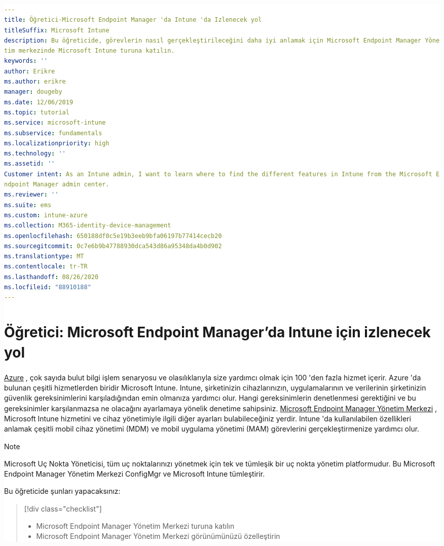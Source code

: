 ```yaml
---
title: Öğretici-Microsoft Endpoint Manager 'da Intune 'da Izlenecek yol
titleSuffix: Microsoft Intune
description: Bu öğreticide, görevlerin nasıl gerçekleştirileceğini daha iyi anlamak için Microsoft Endpoint Manager Yönetim merkezinde Microsoft Intune turuna katılın.
keywords: ''
author: Erikre
ms.author: erikre
manager: dougeby
ms.date: 12/06/2019
ms.topic: tutorial
ms.service: microsoft-intune
ms.subservice: fundamentals
ms.localizationpriority: high
ms.technology: ''
ms.assetid: ''
Customer intent: As an Intune admin, I want to learn where to find the different features in Intune from the Microsoft Endpoint Manager admin center.
ms.reviewer: ''
ms.suite: ems
ms.custom: intune-azure
ms.collection: M365-identity-device-management
ms.openlocfilehash: 650188df0c5e19b3eeb9bfa06197b77414cecb20
ms.sourcegitcommit: 0c7e6b9b47788930dca543d86a95348da4b0d902
ms.translationtype: MT
ms.contentlocale: tr-TR
ms.lasthandoff: 08/26/2020
ms.locfileid: "88910188"
---
```

# <a name="tutorial-walkthrough-intune-in-microsoft-endpoint-manager"></a>Öğretici: Microsoft Endpoint Manager’da Intune için izlenecek yol

[Azure](/learn/modules/welcome-to-azure) , çok sayıda bulut bilgi işlem senaryosu ve olasılıklarıyla size yardımcı olmak için 100 'den fazla hizmet içerir. Azure 'da bulunan çeşitli hizmetlerden biridir Microsoft Intune. Intune, şirketinizin cihazlarınızın, uygulamalarının ve verilerinin şirketinizin güvenlik gereksinimlerini karşıladığından emin olmanıza yardımcı olur. Hangi gereksinimlerin denetlenmesi gerektiğini ve bu gereksinimler karşılanmazsa ne olacağını ayarlamaya yönelik denetime sahipsiniz. [Microsoft Endpoint Manager Yönetim Merkezi](https://go.microsoft.com/fwlink/?linkid=2109431) , Microsoft Intune hizmetini ve cihaz yönetimiyle ilgili diğer ayarları bulabileceğiniz yerdir. Intune 'da kullanılabilen özellikleri anlamak çeşitli mobil cihaz yönetimi (MDM) ve mobil uygulama yönetimi (MAM) görevlerini gerçekleştirmenize yardımcı olur.

> [!NOTE]
> Microsoft Uç Nokta Yöneticisi, tüm uç noktalarınızı yönetmek için tek ve tümleşik bir uç nokta yönetim platformudur. Bu Microsoft Endpoint Manager Yönetim Merkezi ConfigMgr ve Microsoft Intune tümleştirir.

Bu öğreticide şunları yapacaksınız:
> [!div class="checklist"]
> * Microsoft Endpoint Manager Yönetim Merkezi turuna katılın
> * Microsoft Endpoint Manager Yönetim Merkezi görünümünüzü özelleştirin

